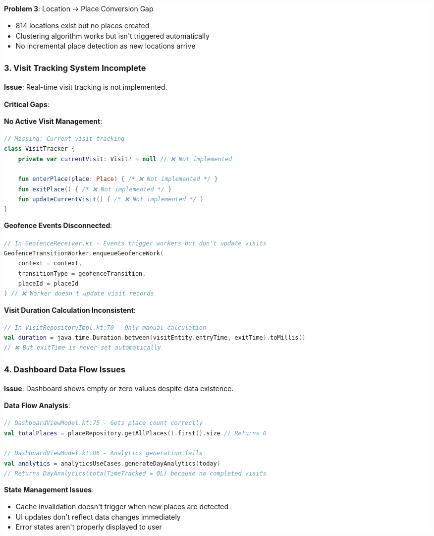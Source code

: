 **Problem 3**: Location → Place Conversion Gap
- 814 locations exist but no places created
- Clustering algorithm works but isn't triggered automatically
- No incremental place detection as new locations arrive

### 3. Visit Tracking System Incomplete

**Issue**: Real-time visit tracking is not implemented.

**Critical Gaps**:

**No Active Visit Management**:
```kotlin
// Missing: Current visit tracking
class VisitTracker {
    private var currentVisit: Visit? = null // ❌ Not implemented
    
    fun enterPlace(place: Place) { /* ❌ Not implemented */ }
    fun exitPlace() { /* ❌ Not implemented */ }
    fun updateCurrentVisit() { /* ❌ Not implemented */ }
}
```

**Geofence Events Disconnected**:
```kotlin
// In GeofenceReceiver.kt - Events trigger workers but don't update visits
GeofenceTransitionWorker.enqueueGeofenceWork(
    context = context,
    transitionType = geofenceTransition,
    placeId = placeId
) // ❌ Worker doesn't update visit records
```

**Visit Duration Calculation Inconsistent**:
```kotlin
// In VisitRepositoryImpl.kt:70 - Only manual calculation
val duration = java.time.Duration.between(visitEntity.entryTime, exitTime).toMillis()
// ❌ But exitTime is never set automatically
```

### 4. Dashboard Data Flow Issues

**Issue**: Dashboard shows empty or zero values despite data existence.

**Data Flow Analysis**:
```kotlin
// DashboardViewModel.kt:75 - Gets place count correctly
val totalPlaces = placeRepository.getAllPlaces().first().size // Returns 0

// DashboardViewModel.kt:86 - Analytics generation fails
val analytics = analyticsUseCases.generateDayAnalytics(today)
// Returns DayAnalytics(totalTimeTracked = 0L) because no completed visits
```

**State Management Issues**:
- Cache invalidation doesn't trigger when new places are detected
- UI updates don't reflect data changes immediately
- Error states aren't properly displayed to user
